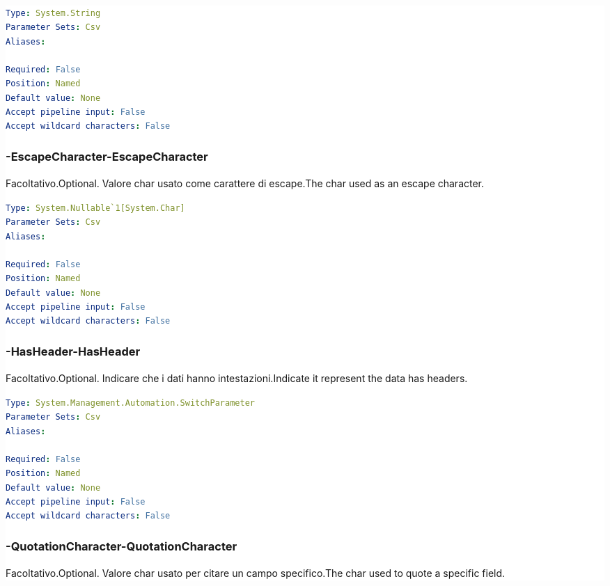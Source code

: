 ```yaml
Type: System.String
Parameter Sets: Csv
Aliases:

Required: False
Position: Named
Default value: None
Accept pipeline input: False
Accept wildcard characters: False
```

### <span data-ttu-id="d1cd0-122">-EscapeCharacter</span><span class="sxs-lookup"><span data-stu-id="d1cd0-122">-EscapeCharacter</span></span>
<span data-ttu-id="d1cd0-123">Facoltativo.</span><span class="sxs-lookup"><span data-stu-id="d1cd0-123">Optional.</span></span>
<span data-ttu-id="d1cd0-124">Valore char usato come carattere di escape.</span><span class="sxs-lookup"><span data-stu-id="d1cd0-124">The char used as an escape character.</span></span>

```yaml
Type: System.Nullable`1[System.Char]
Parameter Sets: Csv
Aliases:

Required: False
Position: Named
Default value: None
Accept pipeline input: False
Accept wildcard characters: False
```

### <span data-ttu-id="d1cd0-125">-HasHeader</span><span class="sxs-lookup"><span data-stu-id="d1cd0-125">-HasHeader</span></span>
<span data-ttu-id="d1cd0-126">Facoltativo.</span><span class="sxs-lookup"><span data-stu-id="d1cd0-126">Optional.</span></span>
<span data-ttu-id="d1cd0-127">Indicare che i dati hanno intestazioni.</span><span class="sxs-lookup"><span data-stu-id="d1cd0-127">Indicate it represent the data has headers.</span></span>

```yaml
Type: System.Management.Automation.SwitchParameter
Parameter Sets: Csv
Aliases:

Required: False
Position: Named
Default value: None
Accept pipeline input: False
Accept wildcard characters: False
```

### <span data-ttu-id="d1cd0-128">-QuotationCharacter</span><span class="sxs-lookup"><span data-stu-id="d1cd0-128">-QuotationCharacter</span></span>
<span data-ttu-id="d1cd0-129">Facoltativo.</span><span class="sxs-lookup"><span data-stu-id="d1cd0-129">Optional.</span></span>
<span data-ttu-id="d1cd0-130">Valore char usato per citare un campo specifico.</span><span class="sxs-lookup"><span data-stu-id="d1cd0-130">The char used to quote a specific field.</span></span>
